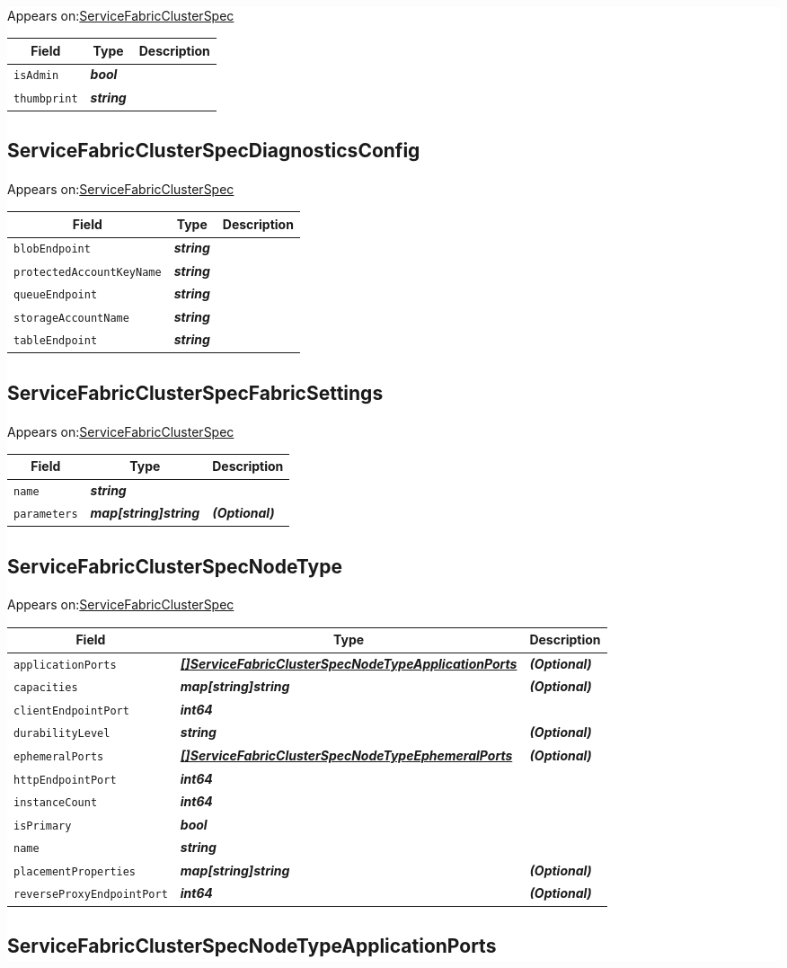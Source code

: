 Appears on:[ServiceFabricClusterSpec](#servicefabricclusterspec)

| Field | Type | Description |
| ------ | ----- | ----------- |
| `isAdmin` | ***bool***||
| `thumbprint` | ***string***||
## ServiceFabricClusterSpecDiagnosticsConfig

Appears on:[ServiceFabricClusterSpec](#servicefabricclusterspec)

| Field | Type | Description |
| ------ | ----- | ----------- |
| `blobEndpoint` | ***string***||
| `protectedAccountKeyName` | ***string***||
| `queueEndpoint` | ***string***||
| `storageAccountName` | ***string***||
| `tableEndpoint` | ***string***||
## ServiceFabricClusterSpecFabricSettings

Appears on:[ServiceFabricClusterSpec](#servicefabricclusterspec)

| Field | Type | Description |
| ------ | ----- | ----------- |
| `name` | ***string***||
| `parameters` | ***map[string]string***| ***(Optional)*** |
## ServiceFabricClusterSpecNodeType

Appears on:[ServiceFabricClusterSpec](#servicefabricclusterspec)

| Field | Type | Description |
| ------ | ----- | ----------- |
| `applicationPorts` | ***[[]ServiceFabricClusterSpecNodeTypeApplicationPorts](#servicefabricclusterspecnodetypeapplicationports)***| ***(Optional)*** |
| `capacities` | ***map[string]string***| ***(Optional)*** |
| `clientEndpointPort` | ***int64***||
| `durabilityLevel` | ***string***| ***(Optional)*** |
| `ephemeralPorts` | ***[[]ServiceFabricClusterSpecNodeTypeEphemeralPorts](#servicefabricclusterspecnodetypeephemeralports)***| ***(Optional)*** |
| `httpEndpointPort` | ***int64***||
| `instanceCount` | ***int64***||
| `isPrimary` | ***bool***||
| `name` | ***string***||
| `placementProperties` | ***map[string]string***| ***(Optional)*** |
| `reverseProxyEndpointPort` | ***int64***| ***(Optional)*** |
## ServiceFabricClusterSpecNodeTypeApplicationPorts
